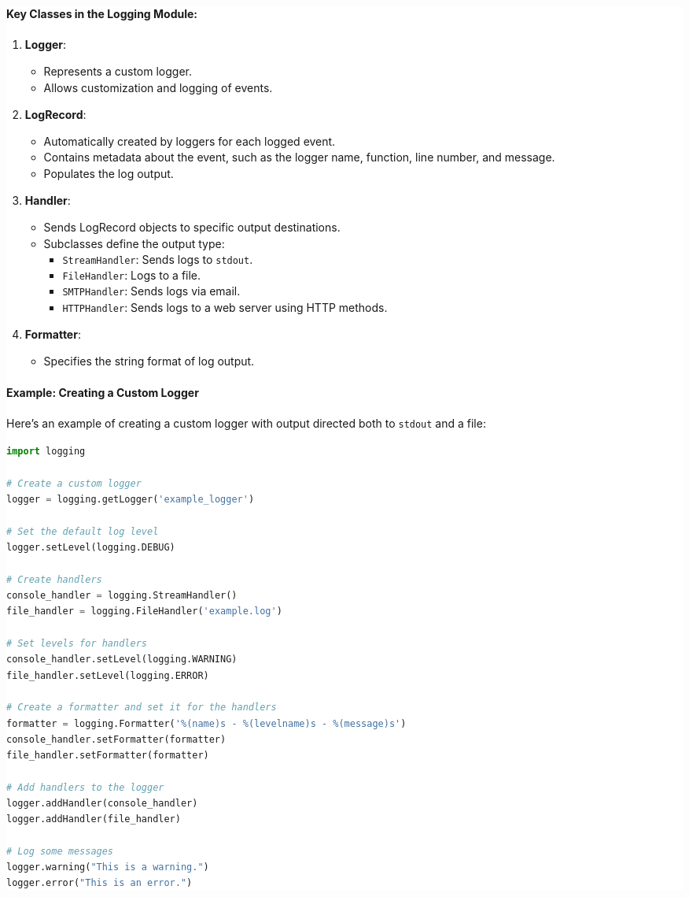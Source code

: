 #### Key Classes in the Logging Module:

1. **Logger**: 
   - Represents a custom logger.
   - Allows customization and logging of events.

2. **LogRecord**: 
   - Automatically created by loggers for each logged event.
   - Contains metadata about the event, such as the logger name, function, line number, and message.
   - Populates the log output.

3. **Handler**: 
   - Sends LogRecord objects to specific output destinations.
   - Subclasses define the output type:
     - `StreamHandler`: Sends logs to `stdout`.
     - `FileHandler`: Logs to a file.
     - `SMTPHandler`: Sends logs via email.
     - `HTTPHandler`: Sends logs to a web server using HTTP methods.
   
4. **Formatter**: 
   - Specifies the string format of log output.

#### Example: Creating a Custom Logger

Here’s an example of creating a custom logger with output directed both to `stdout` and a file:

```python
import logging

# Create a custom logger
logger = logging.getLogger('example_logger')

# Set the default log level
logger.setLevel(logging.DEBUG)

# Create handlers
console_handler = logging.StreamHandler()
file_handler = logging.FileHandler('example.log')

# Set levels for handlers
console_handler.setLevel(logging.WARNING)
file_handler.setLevel(logging.ERROR)

# Create a formatter and set it for the handlers
formatter = logging.Formatter('%(name)s - %(levelname)s - %(message)s')
console_handler.setFormatter(formatter)
file_handler.setFormatter(formatter)

# Add handlers to the logger
logger.addHandler(console_handler)
logger.addHandler(file_handler)

# Log some messages
logger.warning("This is a warning.")
logger.error("This is an error.")
```
